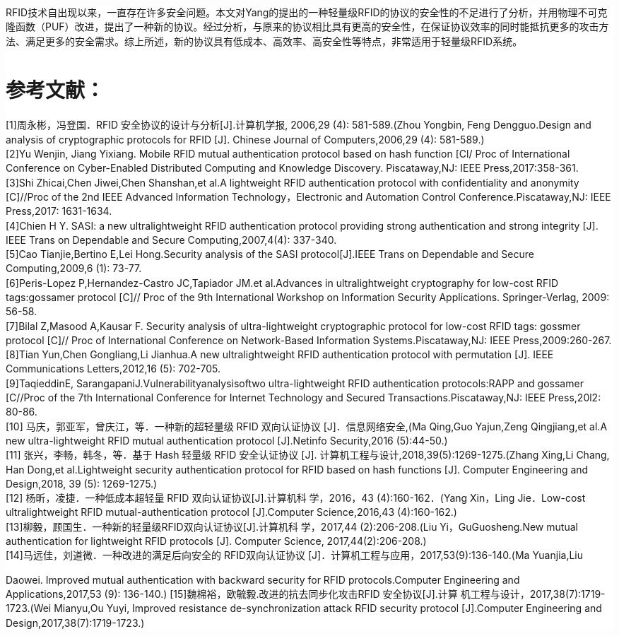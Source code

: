 RFID技术自出现以来，一直存在许多安全问题。本文对Yang的提出的一种轻量级RFID的协议的安全性的不足进行了分析，并用物理不可克隆函数（PUF）改进，提出了一种新的协议。经过分析，与原来的协议相比具有更高的安全性，在保证协议效率的同时能抵抗更多的攻击方法、满足更多的安全需求。综上所述，新的协议具有低成本、高效率、高安全性等特点，非常适用于轻量级RFID系统。

# 参考文献：

[1]周永彬，冯登国．RFID 安全协议的设计与分析[J].计算机学报, 2006,29 (4): 581-589.(Zhou Yongbin, Feng Dengguo.Design and analysis of cryptographic protocols for RFID [J]. Chinese Journal of Computers,2006,29 (4): 581-589.)   
[2]Yu Wenjin, Jiang Yixiang. Mobile RFID mutual authentication protocol based on hash function [Cl/ Proc of International Conference on Cyber-Enabled Distributed Computing and Knowledge Discovery. Piscataway,NJ: IEEE Press,2017:358-361.   
[3]Shi Zhicai,Chen Jiwei,Chen Shanshan,et al.A lightweight RFID authentication protocol with confidentiality and anonymity [C]//Proc of the 2nd IEEE Advanced Information Technology，Electronic and Automation Control Conference.Piscataway,NJ: IEEE Press,2017: 1631-1634.   
[4]Chien H Y. SASI: a new ultralightweight RFID authentication protocol providing strong authentication and strong integrity [J]. IEEE Trans on Dependable and Secure Computing,2007,4(4): 337-340.   
[5]Cao Tianjie,Bertino E,Lei Hong.Security analysis of the SASI protocol[J].IEEE Trans on Dependable and Secure Computing,2009,6 (1): 73-77.   
[6]Peris-Lopez P,Hernandez-Castro JC,Tapiador JM.et al.Advances in ultralightweight cryptography for low-cost RFID tags:gossamer protocol [C]// Proc of the 9th International Workshop on Information Security Applications. Springer-Verlag, 2009: 56-58.   
[7]Bilal Z,Masood A,Kausar F. Security analysis of ultra-lightweight cryptographic protocol for low-cost RFID tags: gossmer protocol [C]// Proc of International Conference on Network-Based Information Systems.Piscataway,NJ: IEEE Press,2009:260-267.   
[8]Tian Yun,Chen Gongliang,Li Jianhua.A new ultralightweight RFID authentication protocol with permutation [J]. IEEE Communications Letters,2012,16 (5): 702-705.   
[9]TaqieddinE, SarangapaniJ.Vulnerabilityanalysisoftwo ultra-lightweight RFID authentication protocols:RAPP and gossamer [C//Proc of the 7th International Conference for Internet Technology and Secured Transactions.Piscataway,NJ: IEEE Press,20l2: 80-86.   
[10] 马庆，郭亚军，曾庆江，等．一种新的超轻量级 RFID 双向认证协议 [J]．信息网络安全,(Ma Qing,Guo Yajun,Zeng Qingjiang,et al.A new ultra-lightweight RFID mutual authentication protocol [J].Netinfo Security,2016 (5):44-50.)   
[11] 张兴，李畅，韩冬，等．基于 Hash 轻量级 RFID 安全认证协议 [J]. 计算机工程与设计,2018,39(5):1269-1275.(Zhang Xing,Li Chang, Han Dong,et al.Lightweight security authentication protocol for RFID based on hash functions [J]. Computer Engineering and Design,2018, 39 (5): 1269-1275.)   
[12] 杨昕，凌捷．一种低成本超轻量 RFID 双向认证协议[J].计算机科 学，2016，43 (4):160-162．(Yang Xin，Ling Jie．Low-cost ultralightweight RFID mutual-authentication protocol [J].Computer Science,2016,43 (4):160-162.)   
[13]柳毅，顾国生．一种新的轻量级RFID双向认证协议[J].计算机科 学，2017,44 (2):206-208.(Liu Yi，GuGuosheng.New mutual authentication for lightweight RFID protocols [J]. Computer Science, 2017,44(2):206-208.)   
[14]马远佳，刘道微．一种改进的满足后向安全的 RFID双向认证协议 [J]．计算机工程与应用，2017,53(9):136-140.(Ma Yuanjia,Liu

Daowei. Improved mutual authentication with backward security for RFID protocols.Computer Engineering and Applications,2017,53 (9): 136-140.) [15]魏棉裕，欧毓毅.改进的抗去同步化攻击RFID 安全协议[J].计算 机工程与设计，2017,38(7):1719-1723.(Wei Mianyu,Ou Yuyi, Improved resistance de-synchronization attack RFID security protocol [J].Computer Engineering and Design,2017,38(7):1719-1723.)